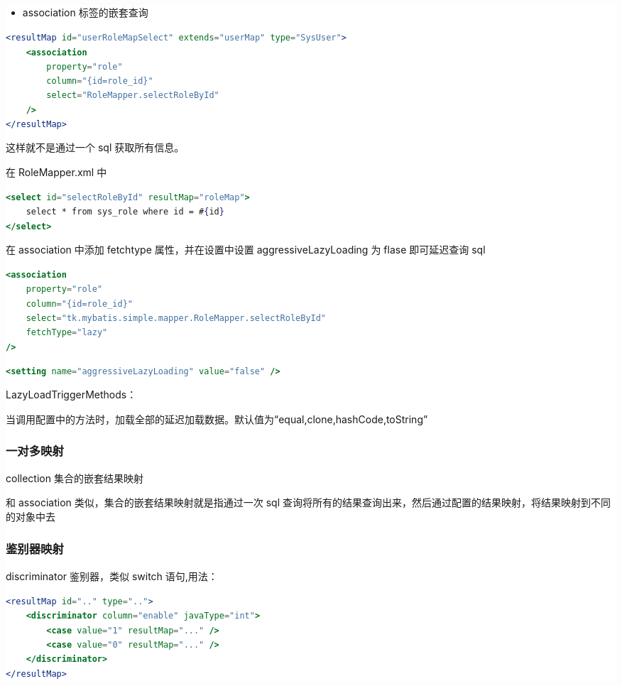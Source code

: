 -   association 标签的嵌套查询

```jsx
<resultMap id="userRoleMapSelect" extends="userMap" type="SysUser">
    <association
        property="role"
        column="{id=role_id}"
        select="RoleMapper.selectRoleById"
    />
</resultMap>
```

这样就不是通过一个 sql 获取所有信息。

在 RoleMapper.xml 中

```jsx
<select id="selectRoleById" resultMap="roleMap">
    select * from sys_role where id = #{id}
</select>
```

在 association 中添加 fetchtype 属性，并在设置中设置 aggressiveLazyLoading 为 flase 即可延迟查询 sql

```jsx
<association
    property="role"
    column="{id=role_id}"
    select="tk.mybatis.simple.mapper.RoleMapper.selectRoleById"
    fetchType="lazy"
/>
```

```jsx
<setting name="aggressiveLazyLoading" value="false" />
```

LazyLoadTriggerMethods：

当调用配置中的方法时，加载全部的延迟加载数据。默认值为“equal,clone,hashCode,toString”

### 一对多映射

collection 集合的嵌套结果映射

和 association 类似，集合的嵌套结果映射就是指通过一次 sql 查询将所有的结果查询出来，然后通过配置的结果映射，将结果映射到不同的对象中去

### 鉴别器映射

discriminator 鉴别器，类似 switch 语句,用法：

```jsx
<resultMap id=".." type="..">
    <discriminator column="enable" javaType="int">
        <case value="1" resultMap="..." />
        <case value="0" resultMap="..." />
    </discriminator>
</resultMap>
```
